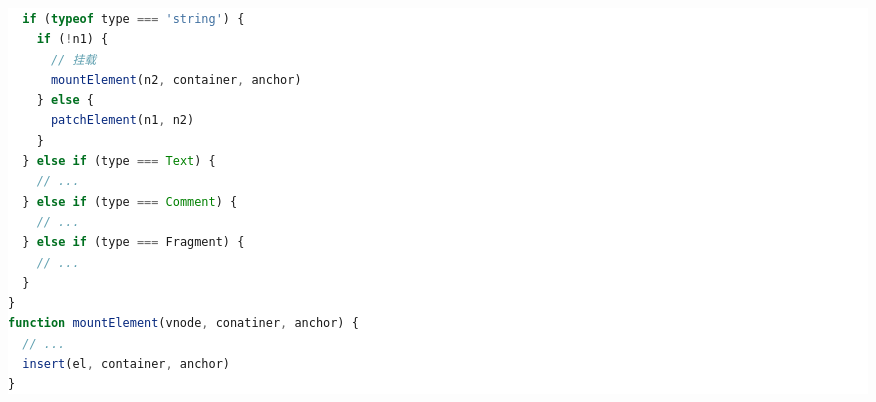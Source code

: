 ```js
  if (typeof type === 'string') {
    if (!n1) {
      // 挂载
      mountElement(n2, container, anchor)
    } else {
      patchElement(n1, n2)
    }
  } else if (type === Text) {
    // ...
  } else if (type === Comment) {
    // ...
  } else if (type === Fragment) {
    // ...
  }
}
function mountElement(vnode, conatiner, anchor) {
  // ...
  insert(el, container, anchor)
}
```

